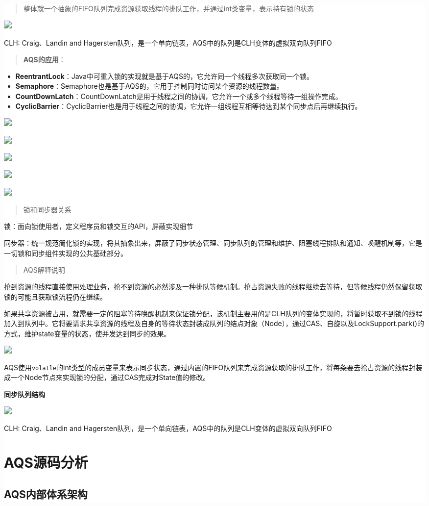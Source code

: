 

> 整体就一个抽象的FIFO队列完成资源获取线程的排队工作，并通过int类变量，表示持有锁的状态

![](https://cyan-images.oss-cn-shanghai.aliyuncs.com/images/06-juc-20230402-132.jpg)



CLH: Craig、Landin and Hagersten队列，是一个单向链表，AQS中的队列是CLH变体的虚拟双向队列FIFO



> **AQS的应用**：

- **ReentrantLock**：Java中可重入锁的实现就是基于AQS的，它允许同一个线程多次获取同一个锁。
- **Semaphore**：Semaphore也是基于AQS的，它用于控制同时访问某个资源的线程数量。
- **CountDownLatch**：CountDownLatch是用于线程之间的协调，它允许一个或多个线程等待一组操作完成。
- **CyclicBarrier**：CyclicBarrier也是用于线程之间的协调，它允许一组线程互相等待达到某个同步点后再继续执行。

![](https://cyan-images.oss-cn-shanghai.aliyuncs.com/images/06-juc-20230402-133.jpg)

![](https://cyan-images.oss-cn-shanghai.aliyuncs.com/images/06-juc-20230402-134.jpg)

![](https://cyan-images.oss-cn-shanghai.aliyuncs.com/images/06-juc-20230402-135.jpg)

![](https://cyan-images.oss-cn-shanghai.aliyuncs.com/images/06-juc-20230402-136.jpg)

![](https://cyan-images.oss-cn-shanghai.aliyuncs.com/images/06-juc-20230402-137.jpg)

> 锁和同步器关系

锁：面向锁使用者，定义程序员和锁交互的API，屏蔽实现细节

同步器：统一规范简化锁的实现，将其抽象出来，屏蔽了同步状态管理、同步队列的管理和维护、阻塞线程排队和通知、唤醒机制等，它是一切锁和同步组件实现的公共基础部分。

> AQS解释说明

抢到资源的线程直接使用处理业务，抢不到资源的必然涉及一种排队等候机制。抢占资源失败的线程继续去等待，但等候线程仍然保留获取锁的可能且获取锁流程仍在继续。

如果共享资源被占用，就需要一定的阻塞等待唤醒机制来保证锁分配，该机制主要用的是CLH队列的变体实现的，将暂时获取不到锁的线程加入到队列中。它将要请求共享资源的线程及自身的等待状态封装成队列的结点对象（Node），通过CAS、自旋以及LockSupport.park()的方式，维护state变量的状态，使并发达到同步的效果。

![](https://cyan-images.oss-cn-shanghai.aliyuncs.com/images/06-juc-20230402-138.jpg)

AQS使用`volatle`的int类型的成员变量来表示同步状态，通过内置的FIFO队列来完成资源获取的排队工作，将每条要去抢占资源的线程封装成一个Node节点来实现锁的分配，通过CAS完成对State值的修改。

**同步队列结构**

![](https://cyan-images.oss-cn-shanghai.aliyuncs.com/images/06-juc-20230402-139.jpg)

CLH: Craig、Landin and Hagersten队列，是一个单向链表，AQS中的队列是CLH变体的虚拟双向队列FIFO

# AQS源码分析

## AQS内部体系架构
